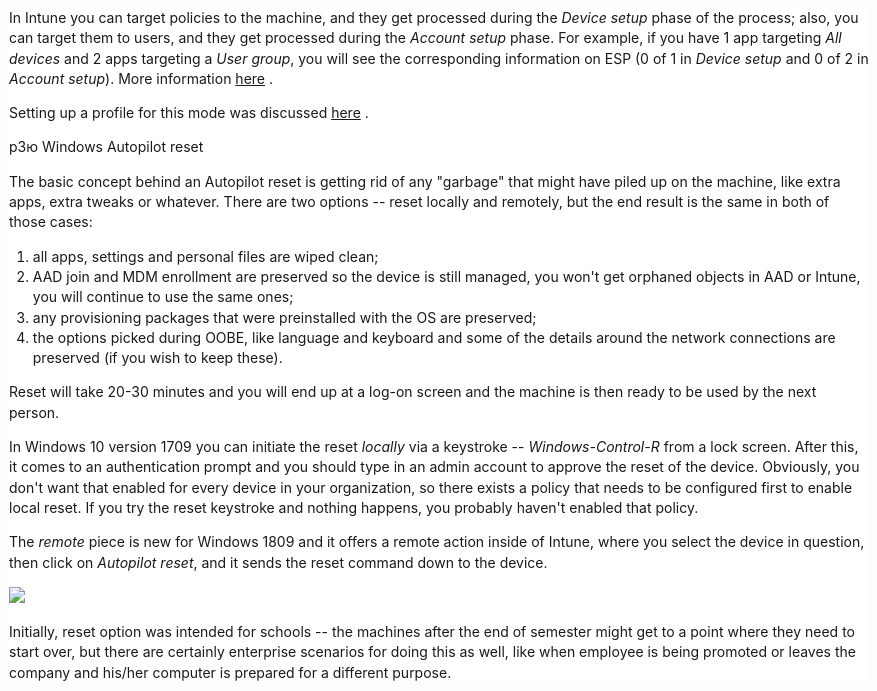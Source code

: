 In Intune you can target policies to the machine, and they get processed
during the *Device setup* phase of the process; also, you can target
them to users, and they get processed during the *Account setup* phase.
For example, if you have 1 app targeting *All devices* and 2 apps
targeting a *User group*, you will see the corresponding information on
ESP (0 of 1 in *Device setup* and 0 of 2 in *Account setup*).
More information
[here](https://docs.microsoft.com/en-us/intune/windows-enrollment-status#device-setup)
.

Setting up a profile for this mode was discussed
[here](https://o365hq.com/blog/everything-you-wanted-to-know-about-windows-autopilot-deployment-program-part-1)
.

р3ю Windows Autopilot reset

The basic concept behind an Autopilot reset is getting rid of any
"garbage" that might have piled up on the machine, like extra apps,
extra tweaks or whatever. There are two options -- reset locally and
remotely, but the end result is the same in both of those cases:

1.  all apps, settings and personal files are wiped clean;
2.  AAD join and MDM enrollment are preserved so the
    device is still managed, you won't get orphaned objects in
    AAD or Intune, you will continue to use the same ones;
3.  any provisioning packages that were preinstalled with the OS are
    preserved;
4.  the options picked during OOBE, like language and keyboard
    and some of the details around the network connections are preserved
    (if you wish to keep these).

Reset will take 20-30 minutes and you will end up at a log-on screen and
the machine is then ready to be used by the next person.

In Windows 10 version 1709 you can initiate the reset *locally* via a
keystroke -- *Windows-Control-R* from a lock screen. After this, it
comes to an authentication prompt and you should type in an admin
account to approve the reset of the device. Obviously, you don't want
that enabled for every device in your organization, so there exists a
policy that needs to be configured first to enable local reset. If you
try the reset keystroke and nothing happens, you probably haven't
enabled that policy.

The *remote* piece is new for Windows 1809 and it offers a remote action
inside of Intune, where you select the device in question, then click on
*Autopilot reset*, and it sends the reset command down to the device.

![](https://o365hq.com/images/287.png)

Initially, reset option was intended for schools -- the machines after
the end of semester might get to a point where they need to start over,
but there are certainly enterprise scenarios for doing this as well,
like when employee is being promoted or leaves the company and his/her
computer is prepared for a different purpose.
